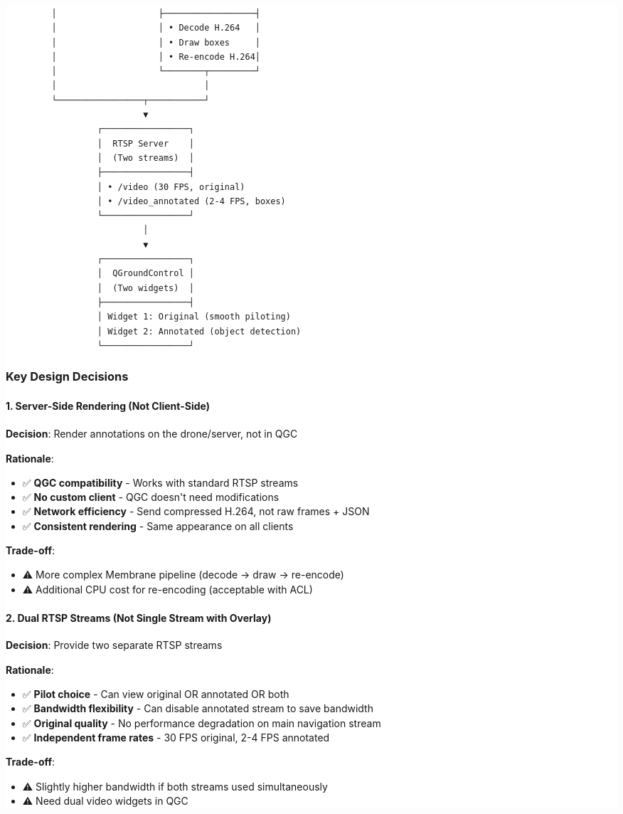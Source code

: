 ```
         │                    ├──────────────────┤
         │                    │ • Decode H.264   │
         │                    │ • Draw boxes     │
         │                    │ • Re-encode H.264│
         │                    └────────┬─────────┘
         │                             │
         └─────────────────┬───────────┘
                           ▼
                  ┌─────────────────┐
                  │  RTSP Server    │
                  │  (Two streams)  │
                  ├─────────────────┤
                  │ • /video (30 FPS, original)
                  │ • /video_annotated (2-4 FPS, boxes)
                  └─────────────────┘
                           │
                           ▼
                  ┌─────────────────┐
                  │  QGroundControl │
                  │  (Two widgets)  │
                  ├─────────────────┤
                  │ Widget 1: Original (smooth piloting)
                  │ Widget 2: Annotated (object detection)
                  └─────────────────┘
```

### Key Design Decisions

#### 1. Server-Side Rendering (Not Client-Side)

**Decision**: Render annotations on the drone/server, not in QGC

**Rationale**:
- ✅ **QGC compatibility** - Works with standard RTSP streams
- ✅ **No custom client** - QGC doesn't need modifications
- ✅ **Network efficiency** - Send compressed H.264, not raw frames + JSON
- ✅ **Consistent rendering** - Same appearance on all clients

**Trade-off**:
- ⚠️  More complex Membrane pipeline (decode → draw → re-encode)
- ⚠️  Additional CPU cost for re-encoding (acceptable with ACL)

#### 2. Dual RTSP Streams (Not Single Stream with Overlay)

**Decision**: Provide two separate RTSP streams

**Rationale**:
- ✅ **Pilot choice** - Can view original OR annotated OR both
- ✅ **Bandwidth flexibility** - Can disable annotated stream to save bandwidth
- ✅ **Original quality** - No performance degradation on main navigation stream
- ✅ **Independent frame rates** - 30 FPS original, 2-4 FPS annotated

**Trade-off**:
- ⚠️  Slightly higher bandwidth if both streams used simultaneously
- ⚠️  Need dual video widgets in QGC
